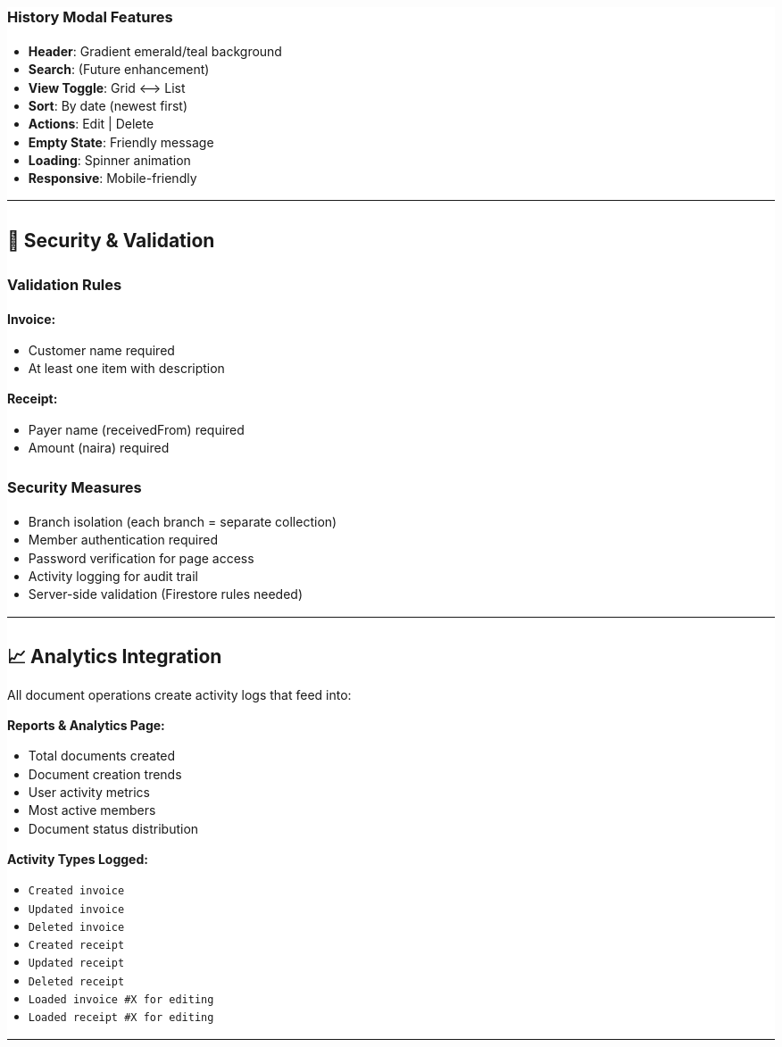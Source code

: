 ### **History Modal Features**
- **Header**: Gradient emerald/teal background
- **Search**: (Future enhancement)
- **View Toggle**: Grid ⟷ List
- **Sort**: By date (newest first)
- **Actions**: Edit | Delete
- **Empty State**: Friendly message
- **Loading**: Spinner animation
- **Responsive**: Mobile-friendly

---

## 🔐 Security & Validation

### **Validation Rules**
**Invoice:**
- Customer name required
- At least one item with description

**Receipt:**
- Payer name (receivedFrom) required
- Amount (naira) required

### **Security Measures**
- Branch isolation (each branch = separate collection)
- Member authentication required
- Password verification for page access
- Activity logging for audit trail
- Server-side validation (Firestore rules needed)

---

## 📈 Analytics Integration

All document operations create activity logs that feed into:

**Reports & Analytics Page:**
- Total documents created
- Document creation trends
- User activity metrics
- Most active members
- Document status distribution

**Activity Types Logged:**
- `Created invoice`
- `Updated invoice`
- `Deleted invoice`
- `Created receipt`
- `Updated receipt`
- `Deleted receipt`
- `Loaded invoice #X for editing`
- `Loaded receipt #X for editing`

---